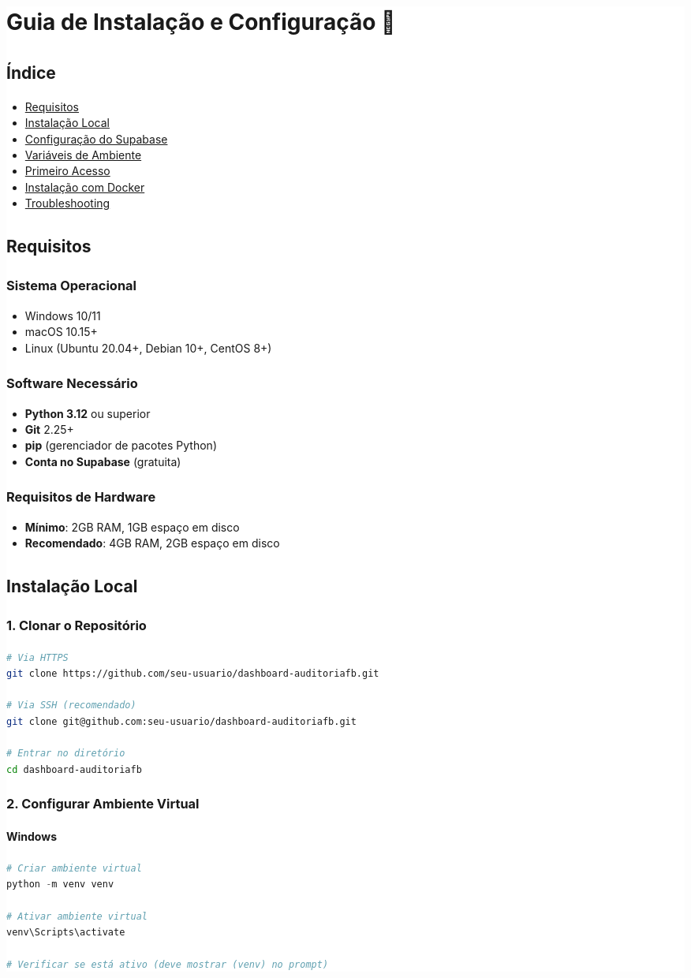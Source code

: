 # Guia de Instalação e Configuração 🚀

## Índice
- [Requisitos](#requisitos)
- [Instalação Local](#instalação-local)
- [Configuração do Supabase](#configuração-do-supabase)
- [Variáveis de Ambiente](#variáveis-de-ambiente)
- [Primeiro Acesso](#primeiro-acesso)
- [Instalação com Docker](#instalação-com-docker)
- [Troubleshooting](#troubleshooting)

## Requisitos

### Sistema Operacional
- Windows 10/11
- macOS 10.15+
- Linux (Ubuntu 20.04+, Debian 10+, CentOS 8+)

### Software Necessário
- **Python 3.12** ou superior
- **Git** 2.25+
- **pip** (gerenciador de pacotes Python)
- **Conta no Supabase** (gratuita)

### Requisitos de Hardware
- **Mínimo**: 2GB RAM, 1GB espaço em disco
- **Recomendado**: 4GB RAM, 2GB espaço em disco

## Instalação Local

### 1. Clonar o Repositório

```bash
# Via HTTPS
git clone https://github.com/seu-usuario/dashboard-auditoriafb.git

# Via SSH (recomendado)
git clone git@github.com:seu-usuario/dashboard-auditoriafb.git

# Entrar no diretório
cd dashboard-auditoriafb
```

### 2. Configurar Ambiente Virtual

#### Windows
```powershell
# Criar ambiente virtual
python -m venv venv

# Ativar ambiente virtual
venv\Scripts\activate

# Verificar se está ativo (deve mostrar (venv) no prompt)
```
